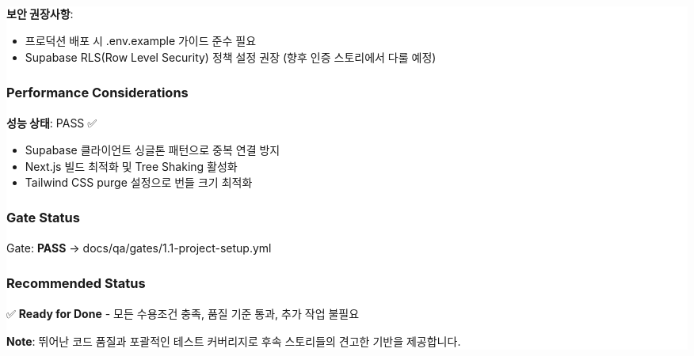 **보안 권장사항**:
- 프로덕션 배포 시 .env.example 가이드 준수 필요
- Supabase RLS(Row Level Security) 정책 설정 권장 (향후 인증 스토리에서 다룰 예정)

### Performance Considerations

**성능 상태**: PASS ✅
- Supabase 클라이언트 싱글톤 패턴으로 중복 연결 방지
- Next.js 빌드 최적화 및 Tree Shaking 활성화
- Tailwind CSS purge 설정으로 번들 크기 최적화

### Gate Status

Gate: **PASS** → docs/qa/gates/1.1-project-setup.yml

### Recommended Status

✅ **Ready for Done** - 모든 수용조건 충족, 품질 기준 통과, 추가 작업 불필요

**Note**: 뛰어난 코드 품질과 포괄적인 테스트 커버리지로 후속 스토리들의 견고한 기반을 제공합니다.